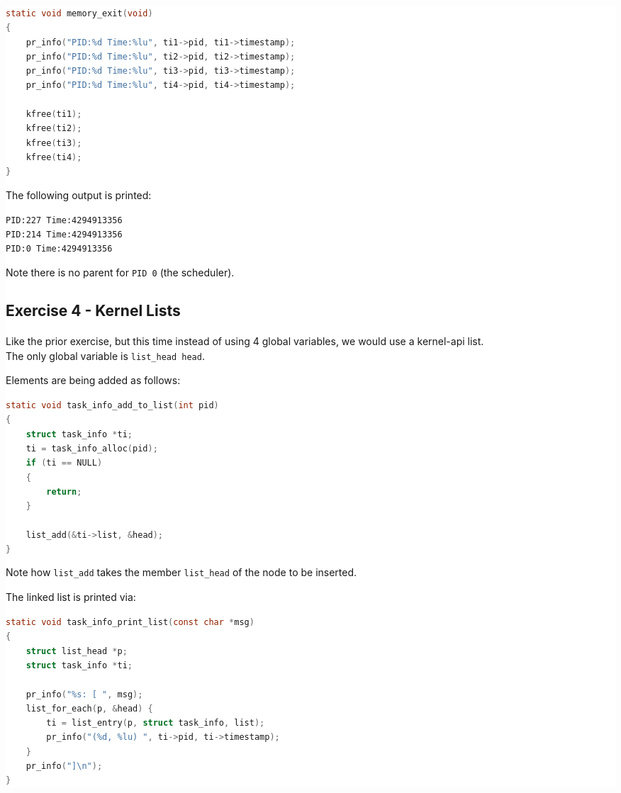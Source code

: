 ```c
static void memory_exit(void)
{
    pr_info("PID:%d Time:%lu", ti1->pid, ti1->timestamp);
    pr_info("PID:%d Time:%lu", ti2->pid, ti2->timestamp);
    pr_info("PID:%d Time:%lu", ti3->pid, ti3->timestamp);
    pr_info("PID:%d Time:%lu", ti4->pid, ti4->timestamp);

    kfree(ti1);
    kfree(ti2);
    kfree(ti3);
    kfree(ti4);
}
```

The following output is printed:

```bash
PID:227 Time:4294913356
PID:214 Time:4294913356
PID:0 Time:4294913356
```

Note there is no parent for `PID 0` (the scheduler). 

## Exercise 4 - Kernel Lists

Like the prior exercise, but this time instead of using 4 global variables, we would use a kernel-api list. \
The only global variable is `list_head head`. 

Elements are being added as follows:

```c
static void task_info_add_to_list(int pid)
{
    struct task_info *ti;
    ti = task_info_alloc(pid);
    if (ti == NULL)
    {
        return;
    }

    list_add(&ti->list, &head);
}
```

Note how `list_add` takes the member `list_head` of the node to be inserted. 

The linked list is printed via:

```c
static void task_info_print_list(const char *msg)
{
    struct list_head *p;
    struct task_info *ti;

    pr_info("%s: [ ", msg);
    list_for_each(p, &head) {
        ti = list_entry(p, struct task_info, list);
        pr_info("(%d, %lu) ", ti->pid, ti->timestamp);
    }
    pr_info("]\n");
}
```
